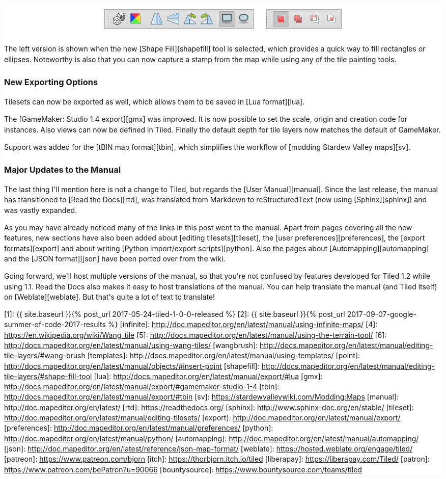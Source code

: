 <p style="text-align: center;">
<a href="/img/posts/2018-01-shape-fill-toolbar.png" class="thumbnail" style="display: inline-block; margin: 10px;">
  <img src="/img/posts/2018-01-shape-fill-toolbar.png">
</a>
<a href="/img/posts/2018-01-selection-toolbar.png" class="thumbnail" style="display: inline-block; margin: 10px;">
  <img src="/img/posts/2018-01-selection-toolbar.png">
</a>
</p>

The left version is shown when the new [Shape Fill][shapefill] tool is
selected, which provides a quick way to fill rectangles or ellipses.
Noteworthy is also that you can now capture a stamp from the map while
using any of the tile painting tools.

### New Exporting Options

Tilesets can now be exported as well, which allows them to be saved in
[Lua format][lua].

The [GameMaker: Studio 1.4 export][gmx] was improved. It is now possible
to set the scale, origin and creation code for instances. Also views can
now be defined in Tiled. Finally the default depth for tile layers now
matches the default of GameMaker.

Support was added for the [tBIN map format][tbin], which simplifies
the workflow of [modding Stardew Valley maps][sv].

### Major Updates to the Manual

The last thing I'll mention here is not a change to Tiled, but regards
the [User Manual][manual]. Since the last release, the manual has
transitioned to [Read the Docs][rtd], was translated from Markdown to
reStructuredText (now using [Sphinx][sphinx]) and was vastly expanded.

As you may have already noticed many of the links in this post went to
the manual. Apart from pages covering all the new features, new sections
have also been added about [editing tilesets][tileset], the [user
preferences][preferences], the [export formats][export] and about
writing [Python import/export scripts][python]. Also the pages about
[Automapping][automapping] and the [JSON format][json] have been ported
over from the wiki.

Going forward, we'll host multiple versions of the manual, so that
you're not confused by features developed for Tiled 1.2 while using 1.1.
Read the Docs also makes it easy to host translations of the manual. You
can help translate the manual (and Tiled itself) on [Weblate][weblate].
But that's quite a lot of text to translate!


[1]: {{ site.baseurl }}{% post_url 2017-05-24-tiled-1-0-0-released %}
[2]: {{ site.baseurl }}{% post_url 2017-09-07-google-summer-of-code-2017-results %}
[infinite]: http://doc.mapeditor.org/en/latest/manual/using-infinite-maps/
[4]: https://en.wikipedia.org/wiki/Wang_tile
[5]: http://docs.mapeditor.org/en/latest/manual/using-the-terrain-tool/
[6]: http://docs.mapeditor.org/en/latest/manual/using-wang-tiles/
[wangbrush]: http://docs.mapeditor.org/en/latest/manual/editing-tile-layers/#wang-brush
[templates]: http://docs.mapeditor.org/en/latest/manual/using-templates/
[point]: http://docs.mapeditor.org/en/latest/manual/objects/#insert-point
[shapefill]: http://docs.mapeditor.org/en/latest/manual/editing-tile-layers/#shape-fill-tool
[lua]: http://docs.mapeditor.org/en/latest/manual/export/#lua
[gmx]: http://docs.mapeditor.org/en/latest/manual/export/#gamemaker-studio-1-4
[tbin]: http://docs.mapeditor.org/en/latest/manual/export/#tbin
[sv]: https://stardewvalleywiki.com/Modding:Maps
[manual]: http://doc.mapeditor.org/en/latest/
[rtd]: https://readthedocs.org/
[sphinx]: http://www.sphinx-doc.org/en/stable/
[tileset]: http://doc.mapeditor.org/en/latest/manual/editing-tilesets/
[export]: http://doc.mapeditor.org/en/latest/manual/export/
[preferences]: http://doc.mapeditor.org/en/latest/manual/preferences/
[python]: http://doc.mapeditor.org/en/latest/manual/python/
[automapping]: http://doc.mapeditor.org/en/latest/manual/automapping/
[json]: http://doc.mapeditor.org/en/latest/reference/json-map-format/
[weblate]: https://hosted.weblate.org/engage/tiled/
[patreon]: https://www.patreon.com/bjorn
[itch]: https://thorbjorn.itch.io/tiled
[liberapay]: https://liberapay.com/Tiled/
[patron]: https://www.patreon.com/bePatron?u=90066
[bountysource]: https://www.bountysource.com/teams/tiled